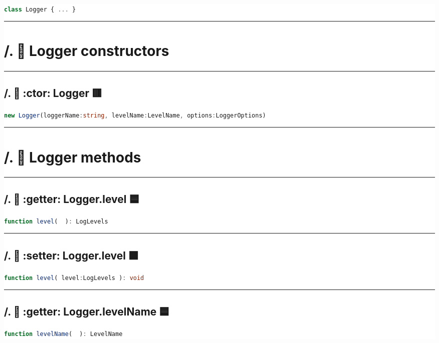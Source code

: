 
```ts
class Logger { ... }
```




______
/. 🚀 Logger constructors
=========================



______
/. 🚀 :ctor: Logger 🟥
----------------------


```ts
new Logger(loggerName:string, levelName:LevelName, options:LoggerOptions)
```




______
/. 🚀 Logger methods
====================



______
/. 🚀 :getter: Logger.level 🟦
------------------------------


```ts
function level(  ): LogLevels
```




______
/. 🚀 :setter: Logger.level 🟧
------------------------------


```ts
function level( level:LogLevels ): void
```




______
/. 🚀 :getter: Logger.levelName 🟦
----------------------------------


```ts
function levelName(  ): LevelName
```
